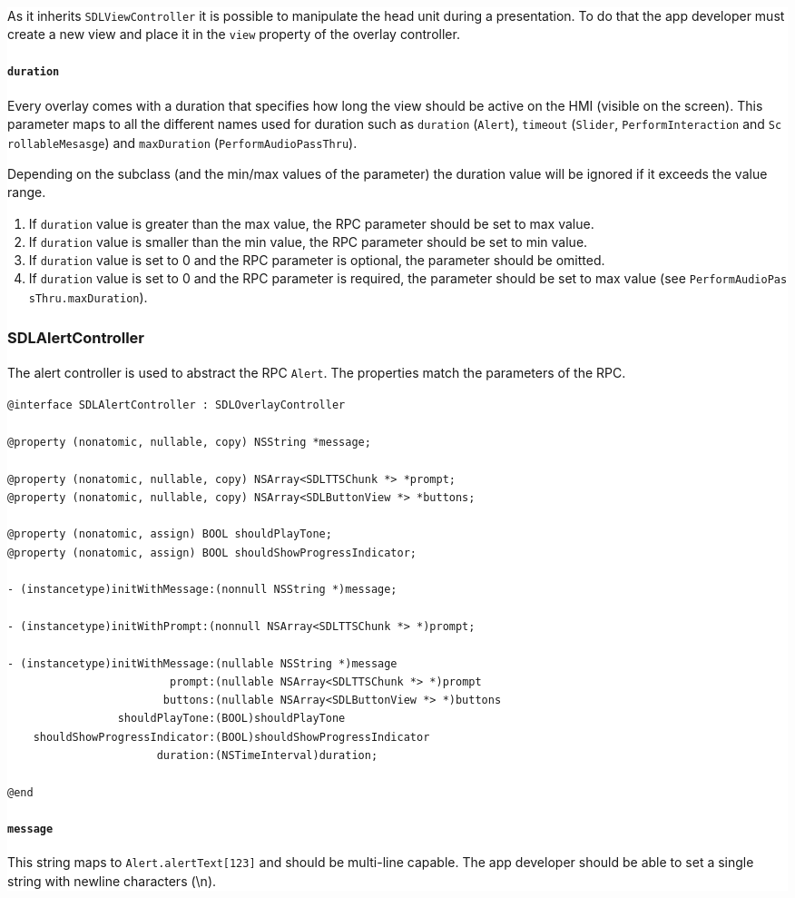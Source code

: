 As it inherits `SDLViewController` it is possible to manipulate the head unit during a presentation. To do that the app developer must create a new view and place it in the `view` property of the overlay controller.

#### `duration`

Every overlay comes with a duration that specifies how long the view should be active on the HMI (visible on the screen). This parameter maps to all the different names used for duration such as `duration` (`Alert`), `timeout` (`Slider`, `PerformInteraction` and `ScrollableMesasge`) and `maxDuration` (`PerformAudioPassThru`). 

Depending on the subclass (and the min/max values of the parameter) the duration value will be ignored if it exceeds the value range. 
1. If `duration` value is greater than the max value, the RPC parameter should be set to max value. 
2. If `duration` value is smaller than the min value, the RPC parameter should be set to min value.
3. If `duration` value is set to 0 and the RPC parameter is optional, the parameter should be omitted.
4. If `duration` value is set to 0 and the RPC parameter is required, the parameter should be set to max value (see `PerformAudioPassThru.maxDuration`).

### SDLAlertController

The alert controller is used to abstract the RPC `Alert`. The properties match the parameters of the RPC.

```objc
@interface SDLAlertController : SDLOverlayController

@property (nonatomic, nullable, copy) NSString *message;

@property (nonatomic, nullable, copy) NSArray<SDLTTSChunk *> *prompt;
@property (nonatomic, nullable, copy) NSArray<SDLButtonView *> *buttons;

@property (nonatomic, assign) BOOL shouldPlayTone;
@property (nonatomic, assign) BOOL shouldShowProgressIndicator;

- (instancetype)initWithMessage:(nonnull NSString *)message;

- (instancetype)initWithPrompt:(nonnull NSArray<SDLTTSChunk *> *)prompt;

- (instancetype)initWithMessage:(nullable NSString *)message
                         prompt:(nullable NSArray<SDLTTSChunk *> *)prompt
                        buttons:(nullable NSArray<SDLButtonView *> *)buttons
                 shouldPlayTone:(BOOL)shouldPlayTone
    shouldShowProgressIndicator:(BOOL)shouldShowProgressIndicator
                       duration:(NSTimeInterval)duration;
                        
@end
``` 

#### `message`

This string maps to `Alert.alertText[123]` and should be multi-line capable. The app developer should be able to set a single string with newline characters (\n). 
